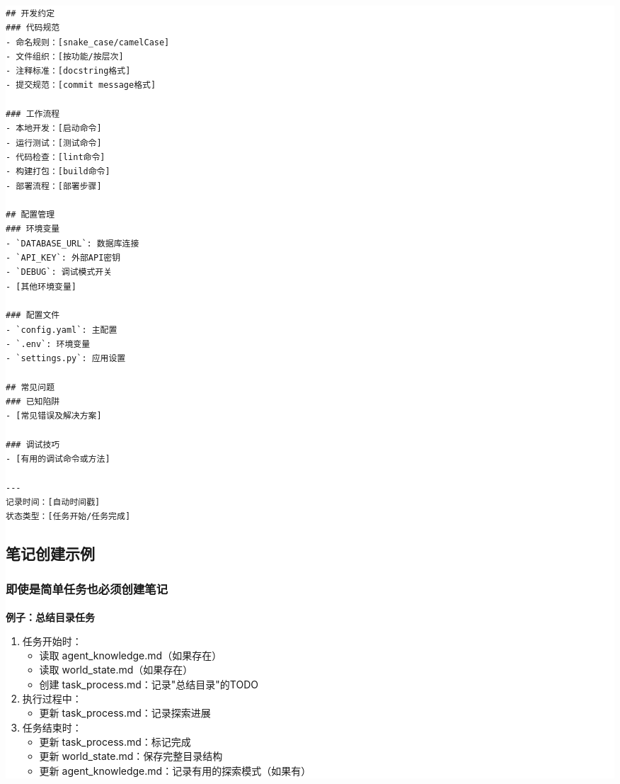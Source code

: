 ```
## 开发约定
### 代码规范
- 命名规则：[snake_case/camelCase]
- 文件组织：[按功能/按层次]
- 注释标准：[docstring格式]
- 提交规范：[commit message格式]

### 工作流程
- 本地开发：[启动命令]
- 运行测试：[测试命令]
- 代码检查：[lint命令]
- 构建打包：[build命令]
- 部署流程：[部署步骤]

## 配置管理
### 环境变量
- `DATABASE_URL`: 数据库连接
- `API_KEY`: 外部API密钥
- `DEBUG`: 调试模式开关
- [其他环境变量]

### 配置文件
- `config.yaml`: 主配置
- `.env`: 环境变量
- `settings.py`: 应用设置

## 常见问题
### 已知陷阱
- [常见错误及解决方案]

### 调试技巧
- [有用的调试命令或方法]

---
记录时间：[自动时间戳]
状态类型：[任务开始/任务完成]
```

## 笔记创建示例

### 即使是简单任务也必须创建笔记
**例子：总结目录任务**
1. 任务开始时：
   - 读取 agent_knowledge.md（如果存在）
   - 读取 world_state.md（如果存在）
   - 创建 task_process.md：记录"总结目录"的TODO
2. 执行过程中：
   - 更新 task_process.md：记录探索进展
3. 任务结束时：
   - 更新 task_process.md：标记完成
   - 更新 world_state.md：保存完整目录结构
   - 更新 agent_knowledge.md：记录有用的探索模式（如果有）
